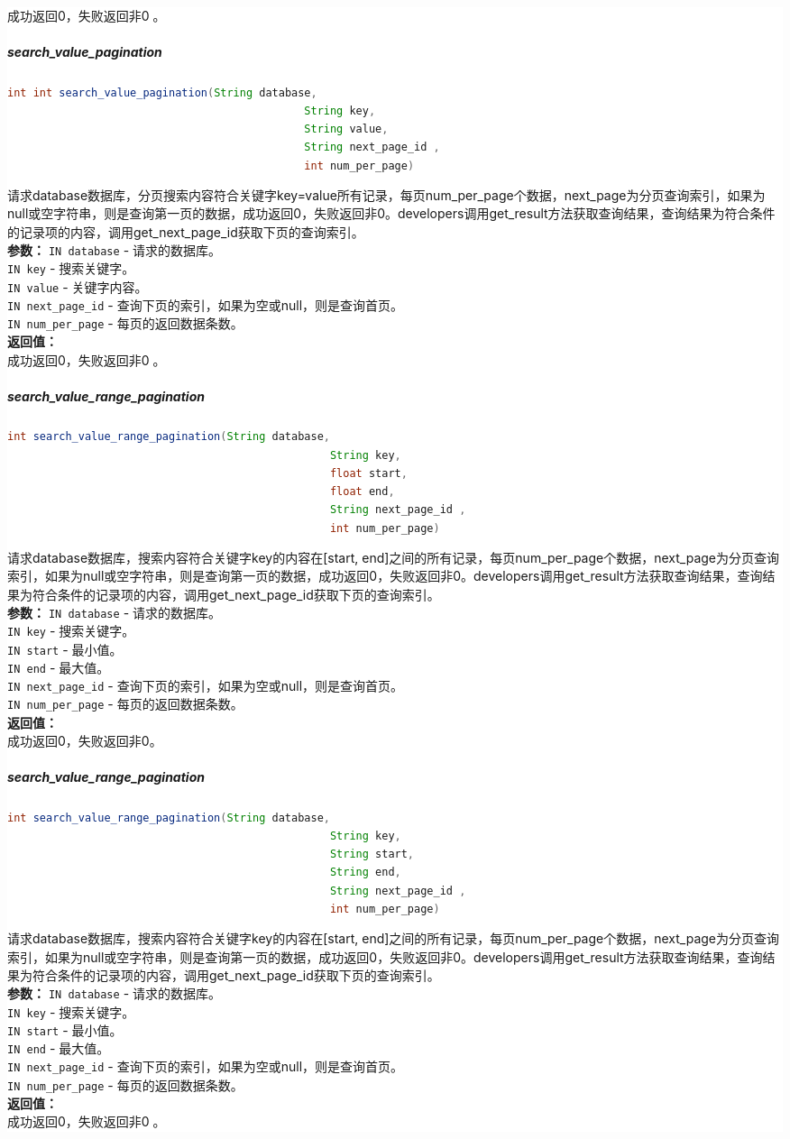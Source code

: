 成功返回0，失败返回非0 。  

##### search_value_pagination
```java
int int search_value_pagination(String database, 
                                              String key, 
                                              String value, 
                                              String next_page_id , 
                                              int num_per_page)
```
请求database数据库，分页搜索内容符合关键字key=value所有记录，每页num_per_page个数据，next_page为分页查询索引，如果为null或空字符串，则是查询第一页的数据，成功返回0，失败返回非0。developers调用get_result方法获取查询结果，查询结果为符合条件的记录项的内容，调用get_next_page_id获取下页的查询索引。  
**参数：** 
`IN database` - 请求的数据库。  
`IN key` - 搜索关键字。  
`IN value` - 关键字内容。  
`IN next_page_id` - 查询下页的索引，如果为空或null，则是查询首页。  
`IN num_per_page` - 每页的返回数据条数。  
**返回值：**   
成功返回0，失败返回非0 。  

##### search_value_range_pagination
```java
int search_value_range_pagination(String database, 
                                                  String key, 
                                                  float start, 
                                                  float end, 
                                                  String next_page_id , 
                                                  int num_per_page)
```
请求database数据库，搜索内容符合关键字key的内容在[start, end]之间的所有记录，每页num_per_page个数据，next_page为分页查询索引，如果为null或空字符串，则是查询第一页的数据，成功返回0，失败返回非0。developers调用get_result方法获取查询结果，查询结果为符合条件的记录项的内容，调用get_next_page_id获取下页的查询索引。  
**参数：** 
`IN database` - 请求的数据库。  
`IN key` - 搜索关键字。  
`IN start` - 最小值。  
`IN end` - 最大值。  
`IN next_page_id` - 查询下页的索引，如果为空或null，则是查询首页。  
`IN num_per_page` - 每页的返回数据条数。  
**返回值：**   
成功返回0，失败返回非0。  

##### search_value_range_pagination
```java
int search_value_range_pagination(String database, 
                                                  String key, 
                                                  String start, 
                                                  String end, 
                                                  String next_page_id , 
                                                  int num_per_page)
```  
请求database数据库，搜索内容符合关键字key的内容在[start, end]之间的所有记录，每页num_per_page个数据，next_page为分页查询索引，如果为null或空字符串，则是查询第一页的数据，成功返回0，失败返回非0。developers调用get_result方法获取查询结果，查询结果为符合条件的记录项的内容，调用get_next_page_id获取下页的查询索引。  
**参数：** 
`IN database` - 请求的数据库。  
`IN key` - 搜索关键字。  
`IN start` - 最小值。  
`IN end` - 最大值。  
`IN next_page_id` - 查询下页的索引，如果为空或null，则是查询首页。  
`IN num_per_page` - 每页的返回数据条数。  
**返回值：**   
成功返回0，失败返回非0 。  
